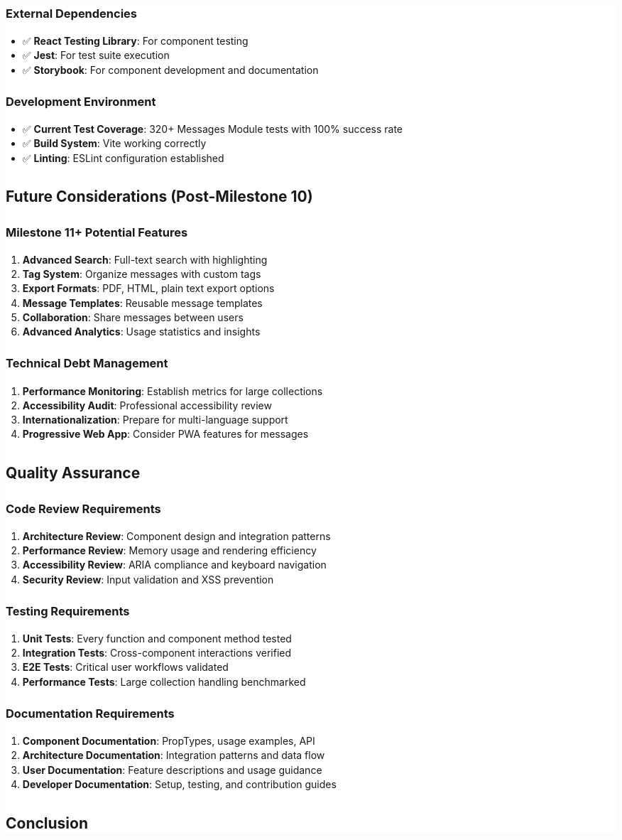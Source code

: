### External Dependencies
- ✅ **React Testing Library**: For component testing
- ✅ **Jest**: For test suite execution
- ✅ **Storybook**: For component development and documentation

### Development Environment
- ✅ **Current Test Coverage**: 320+ Messages Module tests with 100% success rate
- ✅ **Build System**: Vite working correctly
- ✅ **Linting**: ESLint configuration established

## Future Considerations (Post-Milestone 10)

### Milestone 11+ Potential Features
1. **Advanced Search**: Full-text search with highlighting
2. **Tag System**: Organize messages with custom tags
3. **Export Formats**: PDF, HTML, plain text export options
4. **Message Templates**: Reusable message templates
5. **Collaboration**: Share messages between users
6. **Advanced Analytics**: Usage statistics and insights

### Technical Debt Management
1. **Performance Monitoring**: Establish metrics for large collections
2. **Accessibility Audit**: Professional accessibility review
3. **Internationalization**: Prepare for multi-language support
4. **Progressive Web App**: Consider PWA features for messages

## Quality Assurance

### Code Review Requirements
1. **Architecture Review**: Component design and integration patterns
2. **Performance Review**: Memory usage and rendering efficiency
3. **Accessibility Review**: ARIA compliance and keyboard navigation
4. **Security Review**: Input validation and XSS prevention

### Testing Requirements
1. **Unit Tests**: Every function and component method tested
2. **Integration Tests**: Cross-component interactions verified
3. **E2E Tests**: Critical user workflows validated
4. **Performance Tests**: Large collection handling benchmarked

### Documentation Requirements
1. **Component Documentation**: PropTypes, usage examples, API
2. **Architecture Documentation**: Integration patterns and data flow
3. **User Documentation**: Feature descriptions and usage guidance
4. **Developer Documentation**: Setup, testing, and contribution guides

## Conclusion
